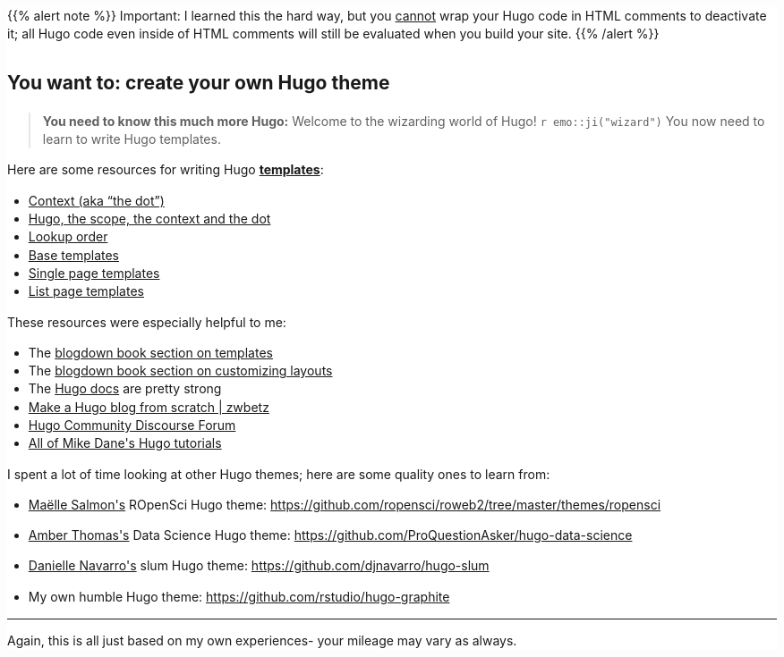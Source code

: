 


{{% alert note %}}
Important: I learned this the hard way, but you [cannot](https://gohugo.io/templates/introduction/#html-comments-containing-go-templates) wrap your Hugo code in HTML comments to deactivate it; all Hugo code even inside of HTML comments will still be evaluated when you build your site.
{{% /alert %}}


## You want to: create your own Hugo theme

> **You need to know this much more Hugo:** Welcome to the wizarding world of Hugo! `r emo::ji("wizard")` You now need to learn to write Hugo templates.

Here are some resources for writing Hugo [**templates**](https://gohugo.io/templates/):

+ [Context (aka “the dot”) ](https://gohugo.io/templates/introduction/#the-dot)
+ [Hugo, the scope, the context and the dot](https://regisphilibert.com/blog/2018/02/hugo-the-scope-the-context-and-the-dot/)
+ [Lookup order](https://gohugo.io/templates/lookup-order/#examples-layout-lookup-for-regular-pages)
+ [Base templates](https://gohugo.io/templates/base/)
+ [Single page templates](https://gohugo.io/templates/single-page-templates/)
+ [List page templates](https://gohugo.io/templates/lists/)

These resources were especially helpful to me:

+ The [blogdown book section on templates](https://bookdown.org/yihui/blogdown/templates.html)
+ The [blogdown book section on customizing layouts](https://bookdown.org/yihui/blogdown/custom-layouts.html)
+ The [Hugo docs](https://gohugo.io/documentation/) are pretty strong
+ [Make a Hugo blog from scratch | zwbetz](https://zwbetz.com/make-a-hugo-blog-from-scratch/)
+ [Hugo Community Discourse Forum](https://discourse.gohugo.io/)
+ [All of Mike Dane's Hugo tutorials](https://www.mikedane.com/static-site-generators/hugo/)

I spent a lot of time looking at other Hugo themes; here are some quality ones to learn from:

+ [Maëlle Salmon's](https://masalmon.eu/) ROpenSci Hugo theme: https://github.com/ropensci/roweb2/tree/master/themes/ropensci

+ [Amber Thomas's](https://amber.rbind.io/) Data Science Hugo theme:
https://github.com/ProQuestionAsker/hugo-data-science

+ [Danielle Navarro's](https://djnavarro.net/) slum Hugo theme: https://github.com/djnavarro/hugo-slum

+ My own humble Hugo theme: https://github.com/rstudio/hugo-graphite

---

Again, this is all just based on my own experiences- your mileage may vary as always.
